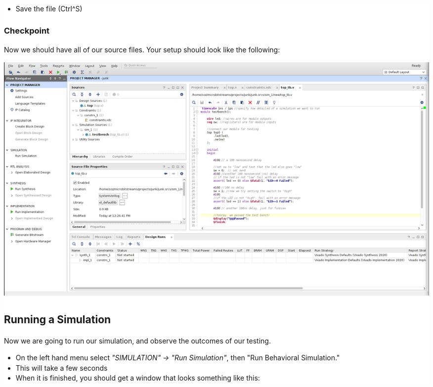 - Save the file (Ctrl^S)

### Checkpoint

Now we should have all of our source files. Your setup should look like the following:

![Vivado Full Setup](images/vivado_full_setup.png)

## Running a Simulation

Now we are going to run our simulation, and observe the outcomes of our testing.

- On the left hand menu select <i>"SIMULATION" -> "Run Simulation"</i>, then "Run Behavioral Simulation."
- This will take a few seconds
- When it is finished, you should get a window that looks something like this:
